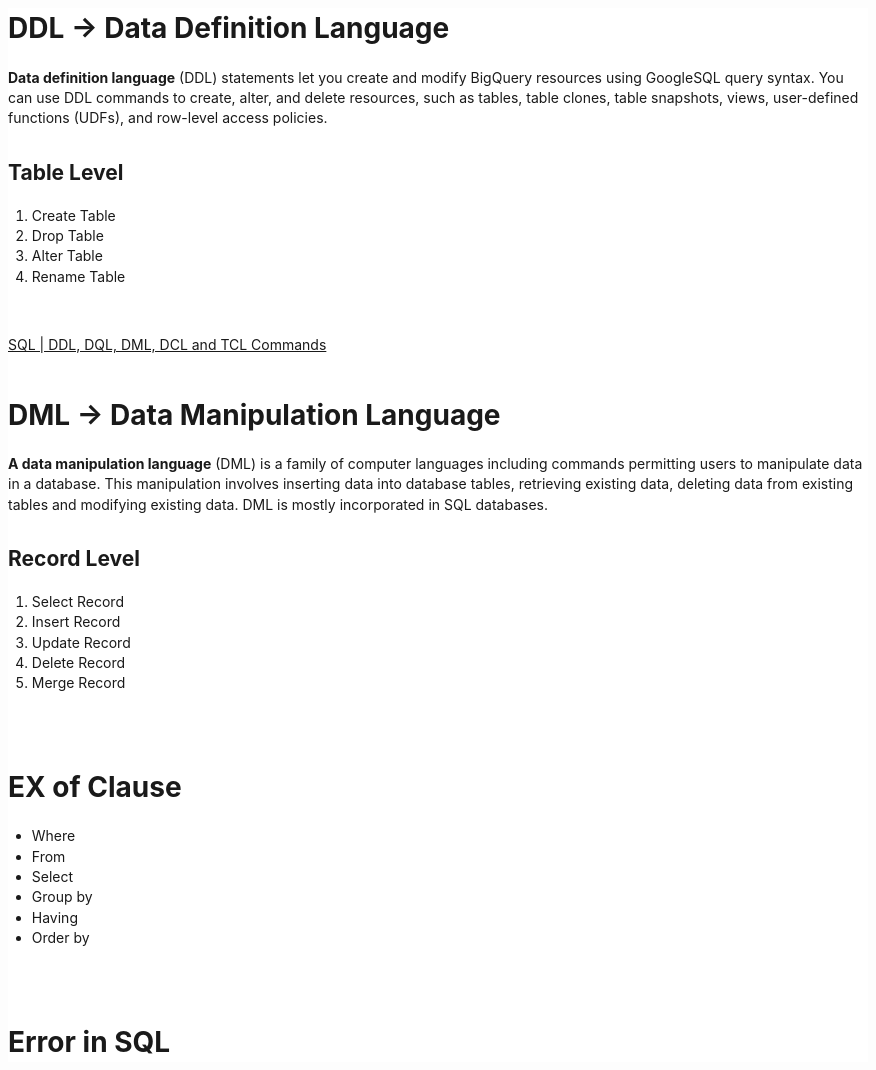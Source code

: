 # DDL → Data Definition Language

**Data definition language** (DDL) statements let you create and modify BigQuery resources using GoogleSQL query syntax. You can use DDL commands to create, alter, and delete resources, such as tables, table clones, table snapshots, views, user-defined functions (UDFs), and row-level access policies.

## Table Level

1. Create Table
2. Drop Table
3. Alter Table
4. Rename Table

<br>

[SQL | DDL, DQL, DML, DCL and TCL Commands](https://www.geeksforgeeks.org/sql-ddl-dql-dml-dcl-tcl-commands/)

# DML → Data Manipulation Language

**A data manipulation language** (DML) is a family of computer languages including commands permitting users to manipulate data in a database. This manipulation involves inserting data into database tables, retrieving existing data, deleting data from existing tables and modifying existing data. DML is mostly incorporated in SQL databases.

## Record Level

1. Select Record
2. Insert Record
3. Update Record
4. Delete Record
5. Merge Record

<br>

# EX of Clause

- Where
- From
- Select
- Group by
- Having
- Order by

<br>

# Error in SQL
